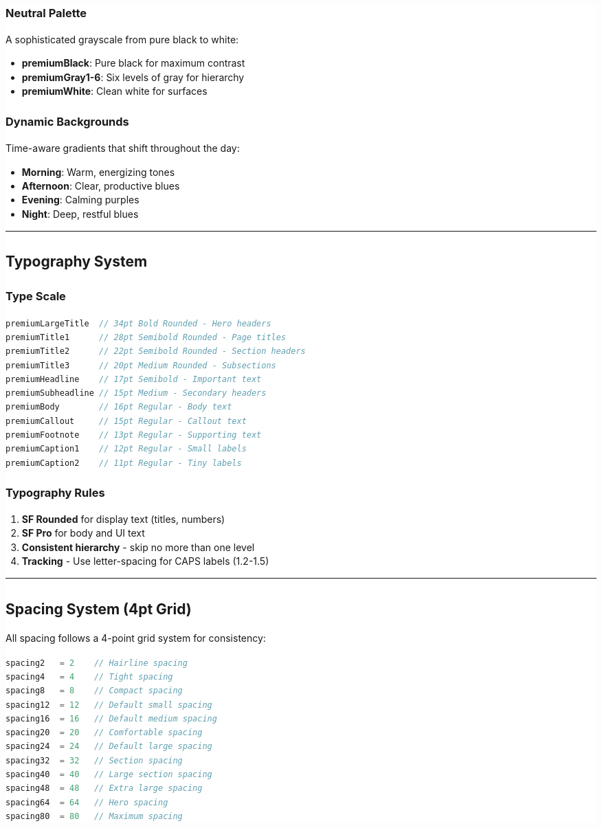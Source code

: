 ### Neutral Palette
A sophisticated grayscale from pure black to white:
- **premiumBlack**: Pure black for maximum contrast
- **premiumGray1-6**: Six levels of gray for hierarchy
- **premiumWhite**: Clean white for surfaces

### Dynamic Backgrounds
Time-aware gradients that shift throughout the day:
- **Morning**: Warm, energizing tones
- **Afternoon**: Clear, productive blues
- **Evening**: Calming purples
- **Night**: Deep, restful blues

---

## Typography System

### Type Scale
```swift
premiumLargeTitle  // 34pt Bold Rounded - Hero headers
premiumTitle1      // 28pt Semibold Rounded - Page titles
premiumTitle2      // 22pt Semibold Rounded - Section headers
premiumTitle3      // 20pt Medium Rounded - Subsections
premiumHeadline    // 17pt Semibold - Important text
premiumSubheadline // 15pt Medium - Secondary headers
premiumBody        // 16pt Regular - Body text
premiumCallout     // 15pt Regular - Callout text
premiumFootnote    // 13pt Regular - Supporting text
premiumCaption1    // 12pt Regular - Small labels
premiumCaption2    // 11pt Regular - Tiny labels
```

### Typography Rules
1. **SF Rounded** for display text (titles, numbers)
2. **SF Pro** for body and UI text
3. **Consistent hierarchy** - skip no more than one level
4. **Tracking** - Use letter-spacing for CAPS labels (1.2-1.5)

---

## Spacing System (4pt Grid)

All spacing follows a 4-point grid system for consistency:

```swift
spacing2   = 2    // Hairline spacing
spacing4   = 4    // Tight spacing
spacing8   = 8    // Compact spacing
spacing12  = 12   // Default small spacing
spacing16  = 16   // Default medium spacing
spacing20  = 20   // Comfortable spacing
spacing24  = 24   // Default large spacing
spacing32  = 32   // Section spacing
spacing40  = 40   // Large section spacing
spacing48  = 48   // Extra large spacing
spacing64  = 64   // Hero spacing
spacing80  = 80   // Maximum spacing
```
